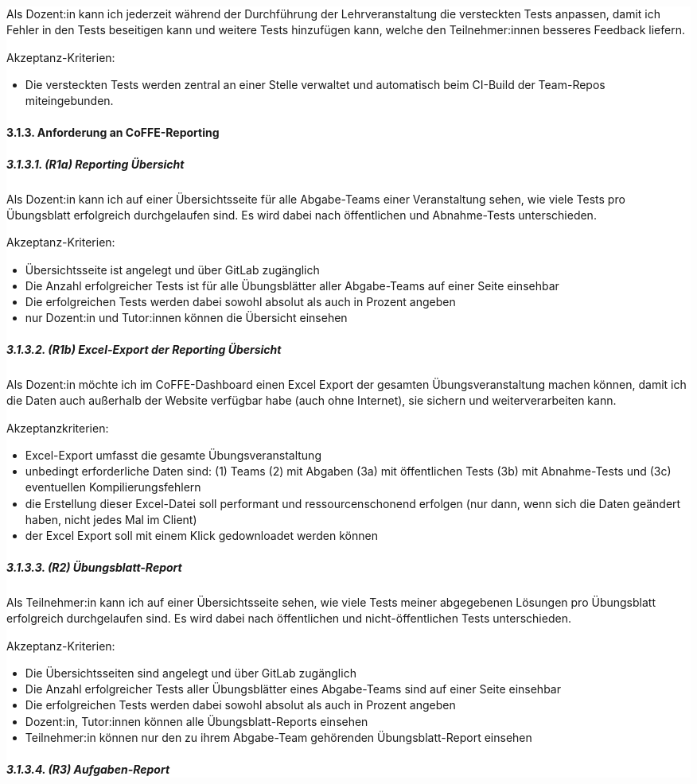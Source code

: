 Als Dozent:in kann ich jederzeit während der Durchführung der Lehrveranstaltung die versteckten Tests anpassen, damit ich Fehler in den Tests beseitigen kann und weitere Tests hinzufügen kann, welche den Teilnehmer:innen besseres Feedback liefern.

Akzeptanz-Kriterien:

- Die versteckten Tests werden zentral an einer Stelle verwaltet und automatisch beim CI-Build der Team-Repos miteingebunden.

#### 3.1.3. Anforderung an CoFFE-Reporting

##### 3.1.3.1. (R1a) Reporting Übersicht

Als Dozent:in kann ich auf einer Übersichtsseite für alle Abgabe-Teams einer Veranstaltung sehen, wie viele Tests pro Übungsblatt erfolgreich durchgelaufen sind.
Es wird dabei nach öffentlichen und Abnahme-Tests unterschieden.

Akzeptanz-Kriterien:

- Übersichtsseite ist angelegt und über GitLab zugänglich
- Die Anzahl erfolgreicher Tests ist für alle Übungsblätter aller Abgabe-Teams auf einer Seite einsehbar
- Die erfolgreichen Tests werden dabei sowohl absolut als auch in Prozent angeben
- nur Dozent:in und Tutor:innen können die Übersicht einsehen

##### 3.1.3.2. (R1b) Excel-Export der Reporting Übersicht

Als Dozent:in möchte ich im CoFFE-Dashboard einen Excel Export der gesamten Übungsveranstaltung machen können, damit ich die Daten auch außerhalb der Website verfügbar habe (auch ohne Internet), sie sichern und weiterverarbeiten kann.

Akzeptanzkriterien:

- Excel-Export umfasst die gesamte Übungsveranstaltung
- unbedingt erforderliche Daten sind: (1) Teams (2) mit Abgaben (3a) mit öffentlichen Tests (3b) mit Abnahme-Tests und (3c) eventuellen Kompilierungsfehlern
- die Erstellung dieser Excel-Datei soll performant und ressourcenschonend erfolgen (nur dann, wenn sich die Daten geändert haben, nicht jedes Mal im Client)
- der Excel Export soll mit einem Klick gedownloadet werden können

##### 3.1.3.3. (R2) Übungsblatt-Report

Als Teilnehmer:in kann ich auf einer Übersichtsseite sehen, wie viele Tests meiner abgegebenen Lösungen pro Übungsblatt erfolgreich durchgelaufen sind.
Es wird dabei nach öffentlichen und nicht-öffentlichen Tests unterschieden.

Akzeptanz-Kriterien:

- Die Übersichtsseiten sind angelegt und über GitLab zugänglich
- Die Anzahl erfolgreicher Tests aller Übungsblätter eines Abgabe-Teams sind auf einer Seite einsehbar
- Die erfolgreichen Tests werden dabei sowohl absolut als auch in Prozent angeben
- Dozent:in, Tutor:innen können alle Übungsblatt-Reports einsehen
- Teilnehmer:in können nur den zu ihrem  Abgabe-Team gehörenden Übungsblatt-Report einsehen

##### 3.1.3.4. (R3) Aufgaben-Report
